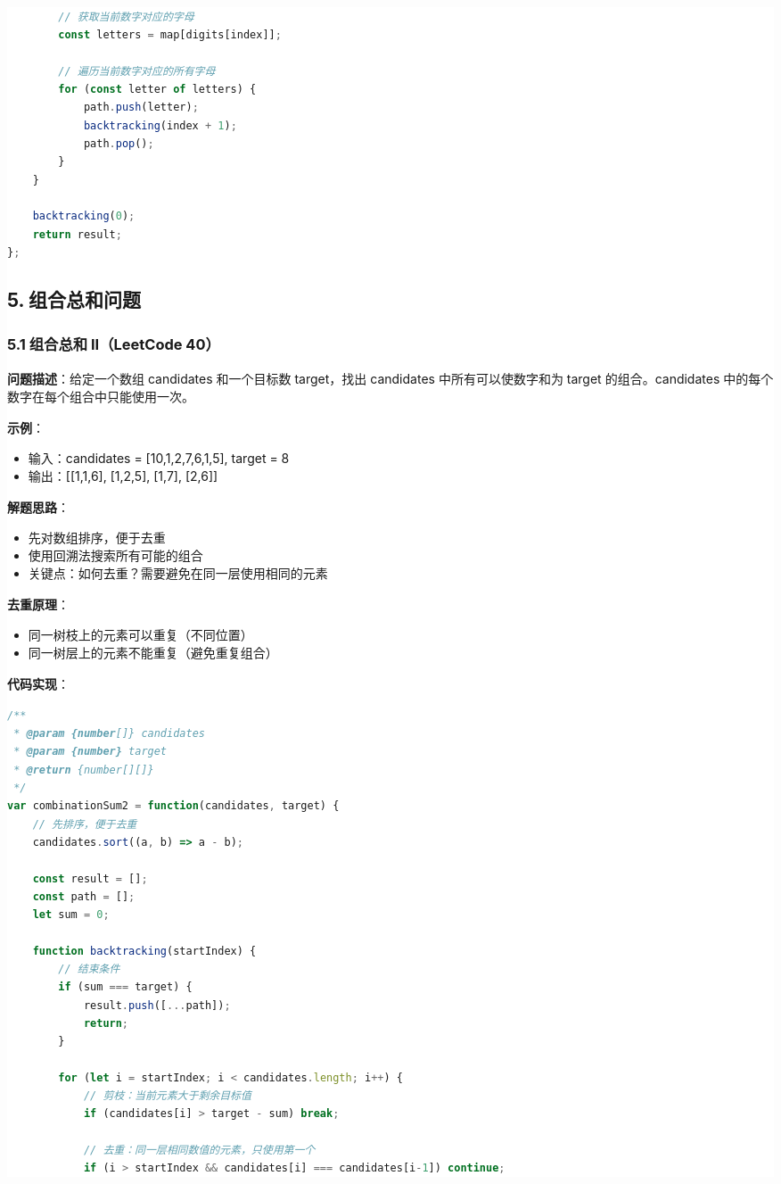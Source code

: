 ```js
        // 获取当前数字对应的字母
        const letters = map[digits[index]];
        
        // 遍历当前数字对应的所有字母
        for (const letter of letters) {
            path.push(letter);
            backtracking(index + 1);
            path.pop();
        }
    }
    
    backtracking(0);
    return result;
};
```

## 5. 组合总和问题

### 5.1 组合总和 II（LeetCode 40）

**问题描述**：给定一个数组 candidates 和一个目标数 target，找出 candidates 中所有可以使数字和为 target 的组合。candidates 中的每个数字在每个组合中只能使用一次。

**示例**：
- 输入：candidates = [10,1,2,7,6,1,5], target = 8
- 输出：[[1,1,6], [1,2,5], [1,7], [2,6]]

**解题思路**：
- 先对数组排序，便于去重
- 使用回溯法搜索所有可能的组合
- 关键点：如何去重？需要避免在同一层使用相同的元素

**去重原理**：
- 同一树枝上的元素可以重复（不同位置）
- 同一树层上的元素不能重复（避免重复组合）

**代码实现**：

```js
/**
 * @param {number[]} candidates
 * @param {number} target
 * @return {number[][]}
 */
var combinationSum2 = function(candidates, target) {
    // 先排序，便于去重
    candidates.sort((a, b) => a - b);
    
    const result = [];
    const path = [];
    let sum = 0;
    
    function backtracking(startIndex) {
        // 结束条件
        if (sum === target) {
            result.push([...path]);
            return;
        }
        
        for (let i = startIndex; i < candidates.length; i++) {
            // 剪枝：当前元素大于剩余目标值
            if (candidates[i] > target - sum) break;
            
            // 去重：同一层相同数值的元素，只使用第一个
            if (i > startIndex && candidates[i] === candidates[i-1]) continue;
```